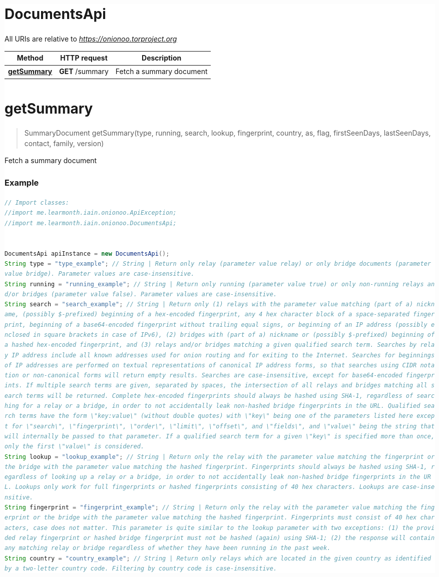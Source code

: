 # DocumentsApi

All URIs are relative to *https://onionoo.torproject.org*

Method | HTTP request | Description
------------- | ------------- | -------------
[**getSummary**](DocumentsApi.md#getSummary) | **GET** /summary | Fetch a summary document


<a name="getSummary"></a>
# **getSummary**
> SummaryDocument getSummary(type, running, search, lookup, fingerprint, country, as, flag, firstSeenDays, lastSeenDays, contact, family, version)

Fetch a summary document



### Example
```java
// Import classes:
//import me.learmonth.iain.onionoo.ApiException;
//import me.learmonth.iain.onionoo.DocumentsApi;


DocumentsApi apiInstance = new DocumentsApi();
String type = "type_example"; // String | Return only relay (parameter value relay) or only bridge documents (parameter value bridge). Parameter values are case-insensitive.
String running = "running_example"; // String | Return only running (parameter value true) or only non-running relays and/or bridges (parameter value false). Parameter values are case-insensitive.
String search = "search_example"; // String | Return only (1) relays with the parameter value matching (part of a) nickname, (possibly $-prefixed) beginning of a hex-encoded fingerprint, any 4 hex character block of a space-separated fingerprint, beginning of a base64-encoded fingerprint without trailing equal signs, or beginning of an IP address (possibly enclosed in square brackets in case of IPv6), (2) bridges with (part of a) nickname or (possibly $-prefixed) beginning of a hashed hex-encoded fingerprint, and (3) relays and/or bridges matching a given qualified search term. Searches by relay IP address include all known addresses used for onion routing and for exiting to the Internet. Searches for beginnings of IP addresses are performed on textual representations of canonical IP address forms, so that searches using CIDR notation or non-canonical forms will return empty results. Searches are case-insensitive, except for base64-encoded fingerprints. If multiple search terms are given, separated by spaces, the intersection of all relays and bridges matching all search terms will be returned. Complete hex-encoded fingerprints should always be hashed using SHA-1, regardless of searching for a relay or a bridge, in order to not accidentally leak non-hashed bridge fingerprints in the URL. Qualified search terms have the form \"key:value\" (without double quotes) with \"key\" being one of the parameters listed here except for \"search\", \"fingerprint\", \"order\", \"limit\", \"offset\", and \"fields\", and \"value\" being the string that will internally be passed to that parameter. If a qualified search term for a given \"key\" is specified more than once, only the first \"value\" is considered.
String lookup = "lookup_example"; // String | Return only the relay with the parameter value matching the fingerprint or the bridge with the parameter value matching the hashed fingerprint. Fingerprints should always be hashed using SHA-1, regardless of looking up a relay or a bridge, in order to not accidentally leak non-hashed bridge fingerprints in the URL. Lookups only work for full fingerprints or hashed fingerprints consisting of 40 hex characters. Lookups are case-insensitive.
String fingerprint = "fingerprint_example"; // String | Return only the relay with the parameter value matching the fingerprint or the bridge with the parameter value matching the hashed fingerprint. Fingerprints must consist of 40 hex characters, case does not matter. This parameter is quite similar to the lookup parameter with two exceptions: (1) the provided relay fingerprint or hashed bridge fingerprint must not be hashed (again) using SHA-1; (2) the response will contain any matching relay or bridge regardless of whether they have been running in the past week.
String country = "country_example"; // String | Return only relays which are located in the given country as identified by a two-letter country code. Filtering by country code is case-insensitive.
```